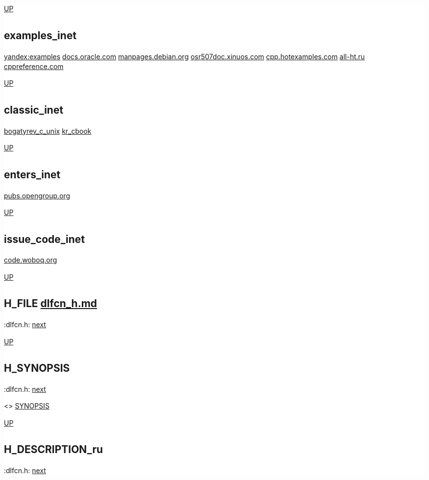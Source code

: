 [UP](###UP)
## examples_inet
[yandex:examples](https://yandex.ru/search/?text=dlfcn.h+example+in+c)
[docs.oracle.com](https://www.google.com/search?q=dlfcn.h+https%3A%2F%2Fdocs.oracle.com)
[manpages.debian.org](https://yandex.ru/search/?text=dlfcn.h+site%3Ahttps%3A%2F%2Fmanpages.debian.org%2F)
[osr507doc.xinuos.com](https://www.google.com/search?q=dlfcn.h+http%3A%2F%2Fosr507doc.xinuos.com%2Fen%2Fman)
[cpp.hotexamples.com](https://cpp.hotexamples.com/examples/-/-/dlfcn.h/cpp-dlfcn.h-function-examples.html)
[all-ht.ru](https://yandex.ru/search/?text=dlfcn.h+site%3Ahttp%3A%2F%2Fall-ht.ru%2Finf%2Fprog%2Fc%2F)
[cppreference.com](https://yandex.ru/search/?text=dlfcn.h+site%3Ahttps%3A%2F%2Fen.cppreference.com%2Fw%2Fc%2F)

[UP](###UP)
## classic_inet
[bogatyrev_c_unix](https://www.google.com/search?q=dlfcn.h+site%3Ahttps%3A%2F%2Fcpp.com.ru%2Fbogatyrev_c_unix)
[kr_cbook](https://www.google.com/search?q=dlfcn.h+site%3Ahttps%3A%2F%2Fcpp.com.ru%2Fkr_cbook)

[UP](###UP)
## enters_inet
[pubs.opengroup.org](https://pubs.opengroup.org/onlinepubs/9699919799/idx/head.html)

[UP](###UP)
## issue_code_inet
[code.woboq.org](https://www.google.com/search?h=&sitesearch=https%3A%2F%2Fcode.woboq.org%2Fuserspace%2Fglibc%2F&q=dlfcn.h)


[UP](###UP)
## H_FILE [dlfcn_h.md](dlfcn_h.md)
:dlfcn.h:
[next](##H_SYNOPSIS)

[UP](###UP)
## H_SYNOPSIS
:dlfcn.h:
[next](##H_DESCRIPTION_ru)

<<SYNOPSIS>>
[SYNOPSIS](../fills/dlfcn_h/SYNOPSIS)


[UP](###UP)
## H_DESCRIPTION_ru
:dlfcn.h:
[next](##H_DESCRIPTION)
